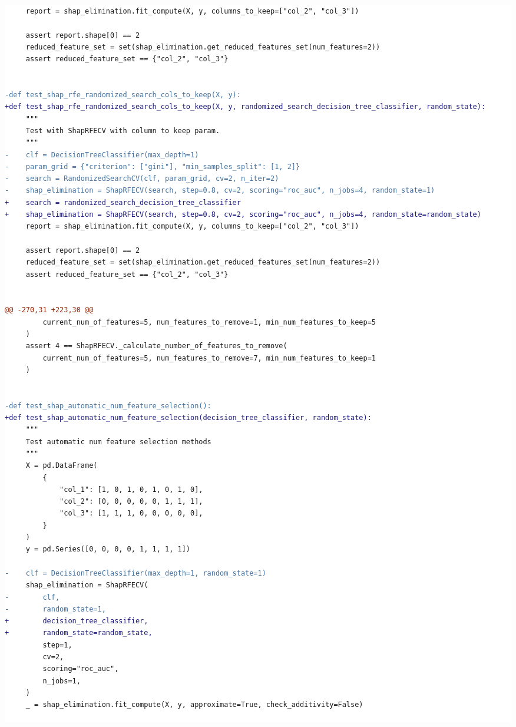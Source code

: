 ```diff
     report = shap_elimination.fit_compute(X, y, columns_to_keep=["col_2", "col_3"])
 
     assert report.shape[0] == 2
     reduced_feature_set = set(shap_elimination.get_reduced_features_set(num_features=2))
     assert reduced_feature_set == {"col_2", "col_3"}
 
 
-def test_shap_rfe_randomized_search_cols_to_keep(X, y):
+def test_shap_rfe_randomized_search_cols_to_keep(X, y, randomized_search_decision_tree_classifier, random_state):
     """
     Test with ShapRFECV with column to keep param.
     """
-    clf = DecisionTreeClassifier(max_depth=1)
-    param_grid = {"criterion": ["gini"], "min_samples_split": [1, 2]}
-    search = RandomizedSearchCV(clf, param_grid, cv=2, n_iter=2)
-    shap_elimination = ShapRFECV(search, step=0.8, cv=2, scoring="roc_auc", n_jobs=4, random_state=1)
+    search = randomized_search_decision_tree_classifier
+    shap_elimination = ShapRFECV(search, step=0.8, cv=2, scoring="roc_auc", n_jobs=4, random_state=random_state)
     report = shap_elimination.fit_compute(X, y, columns_to_keep=["col_2", "col_3"])
 
     assert report.shape[0] == 2
     reduced_feature_set = set(shap_elimination.get_reduced_features_set(num_features=2))
     assert reduced_feature_set == {"col_2", "col_3"}
 
 
@@ -270,31 +223,30 @@
         current_num_of_features=5, num_features_to_remove=1, min_num_features_to_keep=5
     )
     assert 4 == ShapRFECV._calculate_number_of_features_to_remove(
         current_num_of_features=5, num_features_to_remove=7, min_num_features_to_keep=1
     )
 
 
-def test_shap_automatic_num_feature_selection():
+def test_shap_automatic_num_feature_selection(decision_tree_classifier, random_state):
     """
     Test automatic num feature selection methods
     """
     X = pd.DataFrame(
         {
             "col_1": [1, 0, 1, 0, 1, 0, 1, 0],
             "col_2": [0, 0, 0, 0, 0, 1, 1, 1],
             "col_3": [1, 1, 1, 0, 0, 0, 0, 0],
         }
     )
     y = pd.Series([0, 0, 0, 0, 1, 1, 1, 1])
 
-    clf = DecisionTreeClassifier(max_depth=1, random_state=1)
     shap_elimination = ShapRFECV(
-        clf,
-        random_state=1,
+        decision_tree_classifier,
+        random_state=random_state,
         step=1,
         cv=2,
         scoring="roc_auc",
         n_jobs=1,
     )
     _ = shap_elimination.fit_compute(X, y, approximate=True, check_additivity=False)
 
```